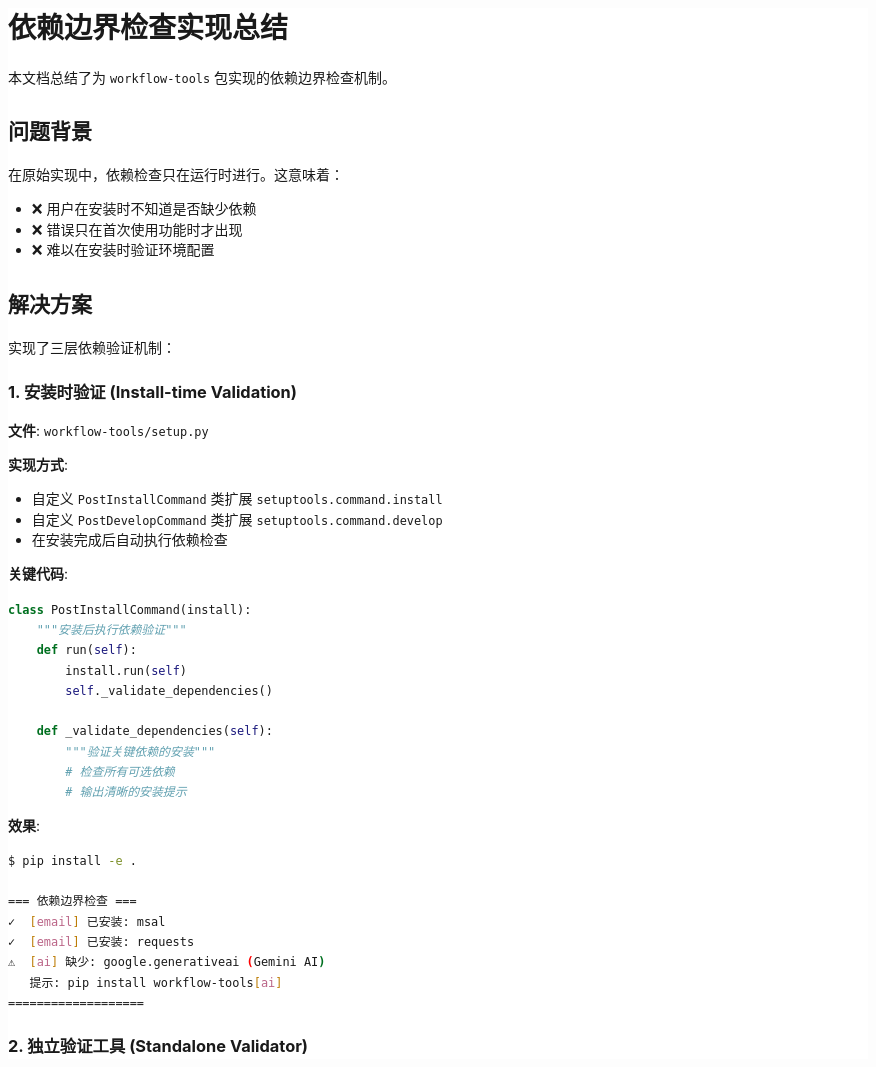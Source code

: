 # 依赖边界检查实现总结

本文档总结了为 `workflow-tools` 包实现的依赖边界检查机制。

## 问题背景

在原始实现中，依赖检查只在运行时进行。这意味着：

- ❌ 用户在安装时不知道是否缺少依赖
- ❌ 错误只在首次使用功能时才出现
- ❌ 难以在安装时验证环境配置

## 解决方案

实现了三层依赖验证机制：

### 1. 安装时验证 (Install-time Validation)

**文件**: `workflow-tools/setup.py`

**实现方式**:
- 自定义 `PostInstallCommand` 类扩展 `setuptools.command.install`
- 自定义 `PostDevelopCommand` 类扩展 `setuptools.command.develop`
- 在安装完成后自动执行依赖检查

**关键代码**:
```python
class PostInstallCommand(install):
    """安装后执行依赖验证"""
    def run(self):
        install.run(self)
        self._validate_dependencies()
    
    def _validate_dependencies(self):
        """验证关键依赖的安装"""
        # 检查所有可选依赖
        # 输出清晰的安装提示
```

**效果**:
```bash
$ pip install -e .

=== 依赖边界检查 ===
✓  [email] 已安装: msal
✓  [email] 已安装: requests
⚠️  [ai] 缺少: google.generativeai (Gemini AI)
   提示: pip install workflow-tools[ai]
===================
```

### 2. 独立验证工具 (Standalone Validator)
